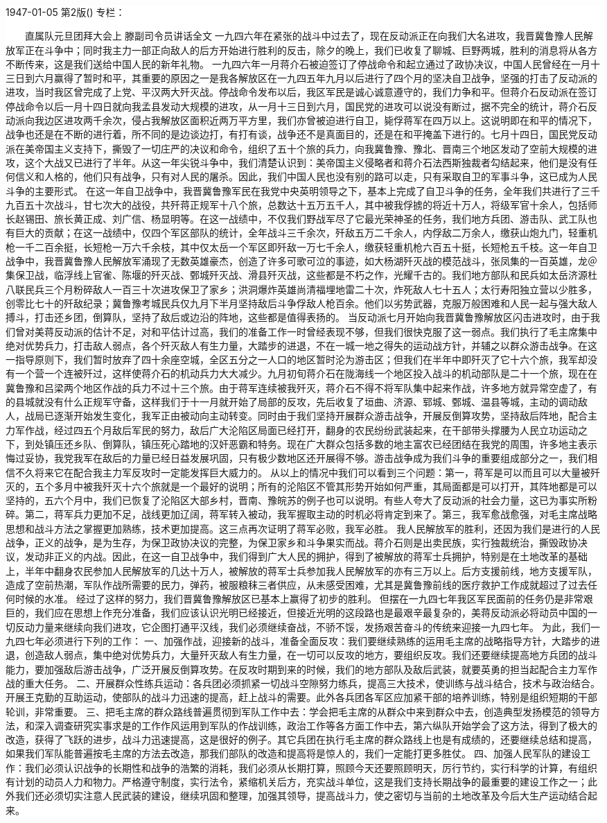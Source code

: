 1947-01-05
第2版()
专栏：

　　直属队元旦团拜大会上
    滕副司令员讲话全文
    一九四六年在紧张的战斗中过去了，现在反动派正在向我们大名进攻，我晋冀鲁豫人民解放军正在斗争中；同时我主力一部正向敌人的后方开始进行胜利的反击，除夕的晚上，我们已收复了聊城、巨野两城，胜利的消息将从各方不断传来，这是我们送给中国人民的新年礼物。
    一九四六年一月蒋介石被迫签订了停战命令和起立通过了政协决议，中国人民曾经在一月十三日到六月赢得了暂时和平，其重要的原因之一是我各解放区在一九四五年九月以后进行了四个月的坚决自卫战争，坚强的打击了反动派的进攻，当时我区曾完成了上党、平汉两大歼灭战。停战命令发布以后，我区军民是诚心诚意遵守的，我们力争和平。但蒋介石反动派在签订停战命令以后一月十四日就向我孟县发动大规模的进攻，从一月十三日到六月，国民党的进攻可以说没有断过，据不完全的统计，蒋介石反动派向我边区进攻两千余次，侵占我解放区面积近两万平方里，我们亦曾被迫进行自卫，毙俘蒋军在四万以上。这说明即在和平的情况下，战争也还是在不断的进行着，所不同的是边谈边打，有打有谈，战争还不是真面目的，还是在和平掩盖下进行的。七月十四日，国民党反动派在美帝国主义支持下，撕毁了一切庄严的决议和命令，组织了五十个旅的兵力，向我冀鲁豫、豫北、晋南三个地区发动了空前大规模的进攻，这个大战又已进行了半年。从这一年尖锐斗争中，我们清楚认识到：美帝国主义侵略者和蒋介石法西斯独裁者勾结起来，他们是没有任何信义和人格的，他们只有战争，只有对人民的屠杀。因此，我们中国人民也没有别的路可以走，只有采取自卫的军事斗争，这已成为人民斗争的主要形式。
    在这一年自卫战争中，我晋冀鲁豫军民在我党中央英明领导之下，基本上完成了自卫斗争的任务，全年我们共进行了三千九百五十次战斗，甘七次大的战役，共歼蒋正规军十八个旅，总数达十五万五千人，其中被我俘掳的将近十万人，将级军官十余人，包括师长赵锡田、旅长黄正成、刘广信、杨显明等。在这一战绩中，不仅我们野战军尽了它最光荣神圣的任务，我们地方兵团、游击队、武工队也有巨大的贡献；在这一战绩中，仅四个军区部队的统计，全年战斗三千余次，歼敌五万二千余人，内俘敌二万余人，缴获山炮九门，轻重机枪一千二百余挺，长短枪一万六千余枝，其中仅太岳一个军区即歼敌一万七千余人，缴获轻重机枪六百五十挺，长短枪五千枝。这一年自卫战争中，我晋冀鲁豫人民解放军涌现了无数英雄豪杰，创造了许多可歌可泣的事迹，如大杨湖歼灭战的模范战斗，张凤集的一百英雄，龙＠集保卫战，临浮线上官雀、陈堰的歼灭战、鄄城歼灭战、滑县歼灭战，这些都是不朽之作，光耀千古的。我们地方部队和民兵如太岳济源杜八联民兵三个月粉碎敌人一百三十次进攻保卫了家乡；洪洞爆炸英雄尚清福埋地雷二十次，炸死敌人七十五人；太行寿阳独立营以少胜多，创零比七十的歼敌纪录；冀鲁豫考城民兵仅九月下半月坚持敌后斗争俘敌人枪百余。他们以劣势武器，克服万般困难和人民一起与强大敌人搏斗，打击还乡团，倒算队，坚持了敌后或边沿的阵地，这些都是值得表扬的。
    当反动派七月开始向我晋冀鲁豫解放区闪击进攻时，由于我们曾对美蒋反动派的估计不足，对和平估计过高，我们的准备工作一时曾经表现不够，但我们很快克服了这一弱点。我们执行了毛主席集中绝对优势兵力，打击敌人弱点，各个歼灭敌人有生力量，大踏步的进退，不在一城一地之得失的运动战方针，并辅之以群众游击战争。在这一指导原则下，我们暂时放弃了四十余座空城，全区五分之一人口的地区暂时沦为游击区；但我们在半年中即歼灭了它十六个旅，我军却没有一个营一个连被歼过，这样使蒋介石的机动兵力大大减少。九月初旬蒋介石在陇海线一个地区投入战斗的机动部队是二十一个旅，现在在冀鲁豫和吕梁两个地区作战的兵力不过十三个旅。由于蒋军连续被我歼灭，蒋介石不得不将军队集中起来作战，许多地方就异常空虚了，有的县城就没有什么正规军守备，这样我们于十一月就开始了局部的反攻，先后收复了垣曲、济源、郓城、鄄城、温县等城，主动的调动敌人，战局已逐渐开始发生变化，我军正由被动向主动转变。同时由于我们坚持开展群众游击战争，开展反倒算攻势，坚持敌后阵地，配合主力军作战，经过四五个月敌后军民的努力，敌后广大沦陷区局面已经打开，翻身的农民纷纷武装起来，在干部带头撑腰为人民立功运动之下，到处镇压还乡队、倒算队，镇压死心踏地的汉奸恶霸和特务。现在广大群众包括多数的地主富农已经团结在我党的周围，许多地主表示悔过妥协，我党我军在敌后的力量已经日益发展巩固，只有极少数地区还开展得不够。游击战争成为我们斗争的重要组成部分之一，我们相信不久将来它在配合我主力军反攻时一定能发挥巨大威力的。
    从以上的情况中我们可以看到三个问题：第一，蒋军是可以而且可以大量被歼灭的，五个多月中被我歼灭十六个旅就是一个最好的说明；所有的沦陷区不管其形势开始如何严重，其局面都是可以打开，其阵地都是可以坚持的，五六个月中，我们已恢复了沦陷区大部乡村，晋南、豫皖苏的例子也可以说明。有些人夸大了反动派的社会力量，这已为事实所粉碎。第二，蒋军兵力更加不足，战线更加辽阔，蒋军转入被动，我军握取主动的时机必将肯定到来了。第三，我军愈战愈强，对毛主席战略思想和战斗方法之掌握更加熟练，技术更加提高。这三点再次证明了蒋军必败，我军必胜。
    我人民解放军的胜利，还因为我们是进行的人民战争，正义的战争，是为生存，为保卫政协决议的完整，为保卫家乡和斗争果实而战。蒋介石则是出卖民族，实行独裁统治，撕毁政协决议，发动非正义的内战。因此，在这一自卫战争中，我们得到广大人民的拥护，得到了被解放的蒋军士兵拥护，特别是在土地改革的基础上，半年中翻身农民参加人民解放军的几达十万人，被解放的蒋军士兵参加我人民解放军的亦有三万以上。后方支援前线，地方支援军队，造成了空前热潮，军队作战所需要的民力，弹药，被服粮秣三者供应，从未感受困难，尤其是冀鲁豫前线的医疗救护工作成就超过了过去任何时候的水准。
    经过了这样的努力，我们晋冀鲁豫解放区已基本上赢得了初步的胜利。
    但摆在一九四七年我区军民面前的任务仍是非常艰巨的，我们应在思想上作充分准备，我们应该认识光明已经接近，但接近光明的这段路也是最艰辛最复杂的，美蒋反动派必将动员中国的一切反动力量来继续向我们进攻，它企图打通平汉线，我们必须继续奋战，不骄不馁，发扬艰苦奋斗的传统来迎接一九四七年。
    为此，我们一九四七年必须进行下列的工作：
    一、加强作战，迎接新的战斗，准备全面反攻：我们要继续熟练的运用毛主席的战略指导方针，大踏步的进退，创造敌人弱点，集中绝对优势兵力，大量歼灭敌人有生力量，在一切可以反攻的地方，要组织反攻。我们还要继续提高地方兵团的战斗能力，要加强敌后游击战争，广泛开展反倒算攻势。在反攻时期到来的时候，我们的地方部队及敌后武装，就要英勇的担当起配合主力军作战的重大任务。
    二、开展群众性练兵运动：各兵团必须抓紧一切战斗空隙努力练兵，提高三大技术，使训练与战斗结合，技术与政治结合。开展王克勤的互助运动，使部队的战斗力迅速的提高，赶上战斗的需要。此外各兵团各军区应加紧干部的培养训练，特别是组织短期的干部轮训，非常重要。
    三、把毛主席的群众路线普遍贯彻到军队工作中去：学会把毛主席的从群众中来到群众中去，创造典型发扬模范的领导方法，和深入调查研究实事求是的工作作风运用到军队的作战训练，政治工作等各方面工作中去，第六纵队开始学会了这方法，得到了极大的改造，获得了飞跃的进步，战斗力迅速提高，这是很好的例子。其它兵团在执行毛主席的群众路线上也是有成绩的，还要继续总结和提高，如果我们军队能普遍按毛主席的方法去改造，那我们部队的改造和提高将是惊人的，我们一定能打更多胜仗。
    四、加强人民军队的建设工作：我们必须认识战争的长期性和战争的浩繁的消耗，我们必须从长期打算，照顾今天还要照顾明天，厉行节约，实行科学的计算，有组织有计划的动员人力和物力。严格遵守制度，实行法令，紧缩机关后方，充实战斗单位，这是我们支持长期战争的最重要的建设工作之一；此外我们还必须切实注意人民武装的建设，继续巩固和整理，加强其领导，提高战斗力，使之密切与当前的土地改革及今后大生产运动结合起来。

